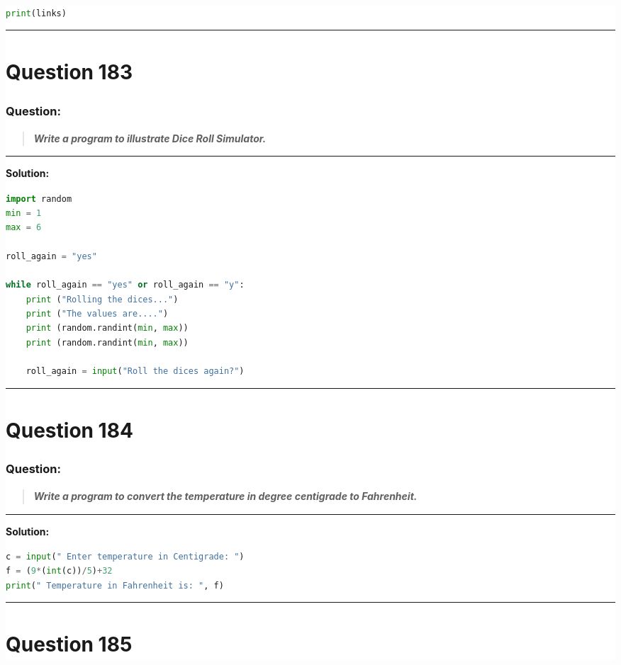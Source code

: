 ```python
print(links)
```
----------------------------------------

# Question 183

### **Question:**

> ***Write a program to illustrate Dice Roll Simulator.***

---------------------------------------

<strong>Solution: </strong>

```python
import random
min = 1
max = 6

roll_again = "yes"

while roll_again == "yes" or roll_again == "y":
    print ("Rolling the dices...")
    print ("The values are....")
    print (random.randint(min, max))
    print (random.randint(min, max))

    roll_again = input("Roll the dices again?")
```
----------------------------------------


# Question 184

### **Question:**

> ***Write a program to convert the temperature in degree centigrade to Fahrenheit.***

---------------------------------------

<strong>Solution: </strong>

```python
c = input(" Enter temperature in Centigrade: ")
f = (9*(int(c))/5)+32
print(" Temperature in Fahrenheit is: ", f)
```
----------------------------------------

# Question 185

